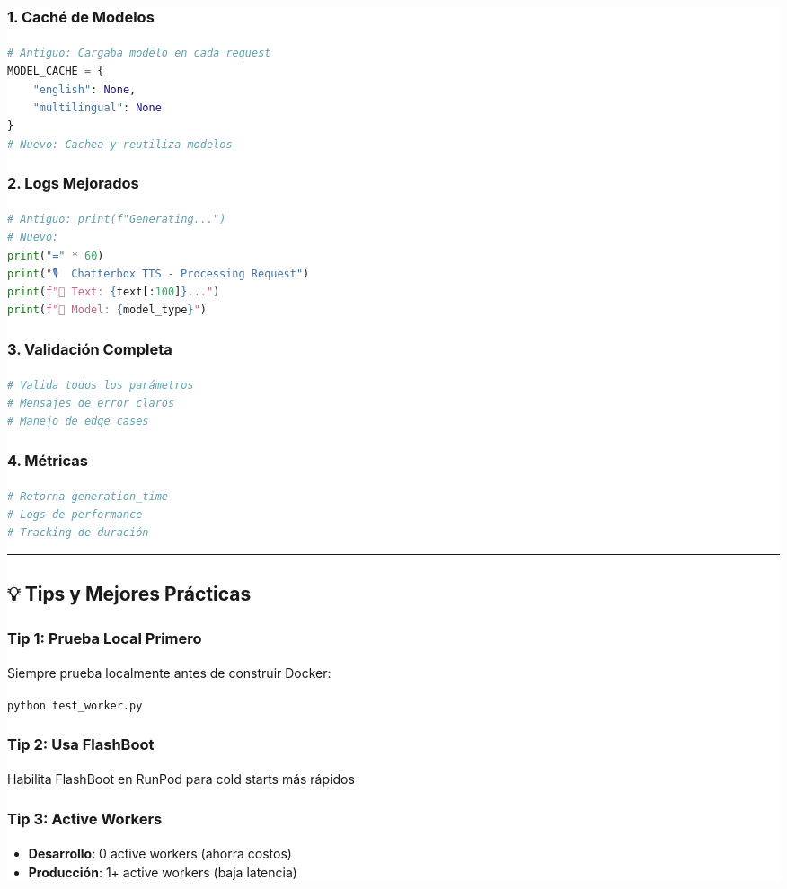 ### 1. Caché de Modelos
```python
# Antiguo: Cargaba modelo en cada request
MODEL_CACHE = {
    "english": None,
    "multilingual": None
}
# Nuevo: Cachea y reutiliza modelos
```

### 2. Logs Mejorados
```python
# Antiguo: print(f"Generating...")
# Nuevo:
print("=" * 60)
print("🎙️  Chatterbox TTS - Processing Request")
print(f"📝 Text: {text[:100]}...")
print(f"🤖 Model: {model_type}")
```

### 3. Validación Completa
```python
# Valida todos los parámetros
# Mensajes de error claros
# Manejo de edge cases
```

### 4. Métricas
```python
# Retorna generation_time
# Logs de performance
# Tracking de duración
```

---

## 💡 Tips y Mejores Prácticas

### Tip 1: Prueba Local Primero
Siempre prueba localmente antes de construir Docker:
```bash
python test_worker.py
```

### Tip 2: Usa FlashBoot
Habilita FlashBoot en RunPod para cold starts más rápidos

### Tip 3: Active Workers
- **Desarrollo**: 0 active workers (ahorra costos)
- **Producción**: 1+ active workers (baja latencia)
